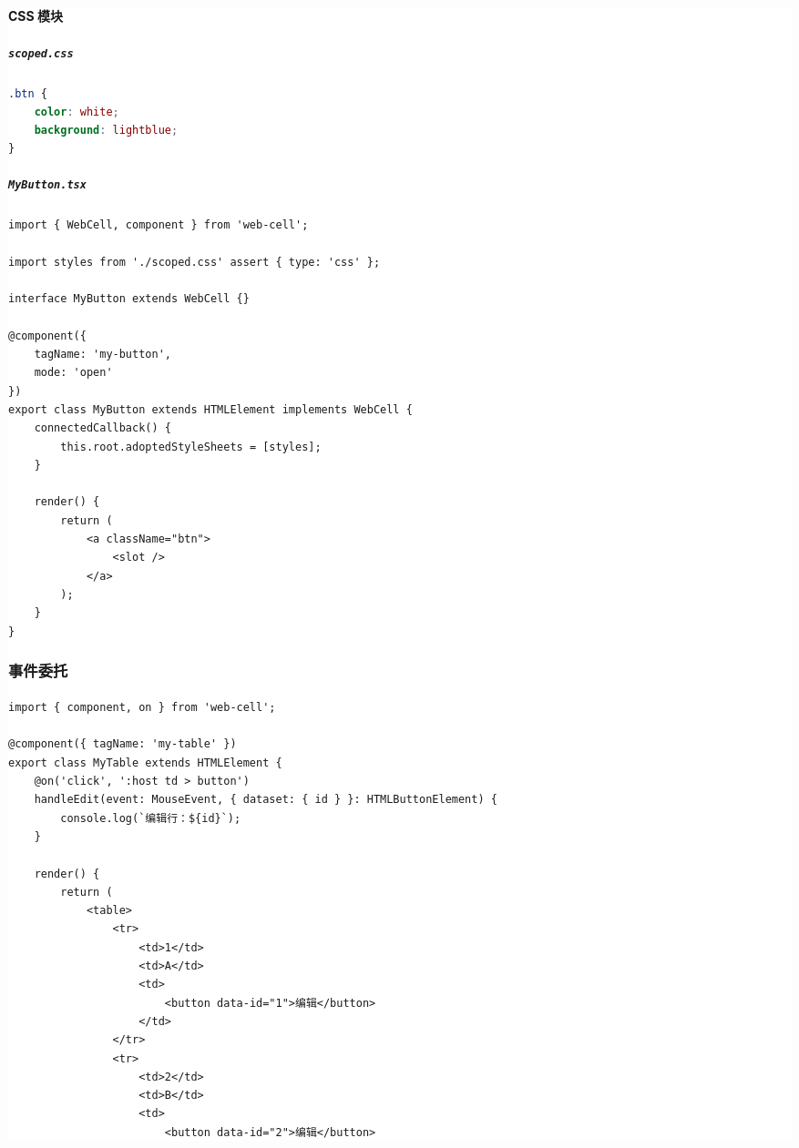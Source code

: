 #### CSS 模块

##### `scoped.css`

```css
.btn {
    color: white;
    background: lightblue;
}
```

##### `MyButton.tsx`

```tsx
import { WebCell, component } from 'web-cell';

import styles from './scoped.css' assert { type: 'css' };

interface MyButton extends WebCell {}

@component({
    tagName: 'my-button',
    mode: 'open'
})
export class MyButton extends HTMLElement implements WebCell {
    connectedCallback() {
        this.root.adoptedStyleSheets = [styles];
    }

    render() {
        return (
            <a className="btn">
                <slot />
            </a>
        );
    }
}
```

### 事件委托

```tsx
import { component, on } from 'web-cell';

@component({ tagName: 'my-table' })
export class MyTable extends HTMLElement {
    @on('click', ':host td > button')
    handleEdit(event: MouseEvent, { dataset: { id } }: HTMLButtonElement) {
        console.log(`编辑行：${id}`);
    }

    render() {
        return (
            <table>
                <tr>
                    <td>1</td>
                    <td>A</td>
                    <td>
                        <button data-id="1">编辑</button>
                    </td>
                </tr>
                <tr>
                    <td>2</td>
                    <td>B</td>
                    <td>
                        <button data-id="2">编辑</button>
```

[1]: https://www.webcomponents.org/
[2]: https://facebook.github.io/jsx/
[3]: https://mobx.js.org/
[4]: https://www.typescriptlang.org/
[5]: https://libraries.io/npm/web-cell
[6]: https://github.com/EasyWebApp/WebCell/actions/workflows/main.yml
[7]: https://github.com/996icu/996.ICU/blob/master/LICENSE
[8]: https://github.com/jaywcjlove/awesome-uikit
[9]: https://tech-query.me/programming/web-components-practise/slide.html
[10]: https://gitter.im/EasyWebApp/community?utm_source=badge&utm_medium=badge&utm_campaign=pr-badge
[11]: https://codesandbox.io/p/devbox/9gyll?embed=1&file=%2Fsrc%2FClock.tsx
[12]: https://nodei.co/npm/web-cell/
[13]: https://www.typescriptlang.org/
[14]: https://github.com/tc39/proposal-decorators
[15]: https://legacy.reactjs.org/blog/2020/09/22/introducing-the-new-jsx-transform.html
[16]: https://www.webcomponents.org/
[17]: https://github.com/EasyWebApp/DOM-Renderer
[18]: https://mobx.js.org/observable-state.html#observable
[19]: https://mobx.js.org/enabling-decorators.html
[20]: https://facebook.github.io/jsx/
[21]: https://parceljs.org/
[22]: https://web-cell.dev/scaffold/
[23]: https://developer.mozilla.org/zh-CN/docs/Web/API/Web_components
[24]: https://web.dev/articles/custom-elements-v1?hl=zh-cn
[25]: https://web.dev/articles/shadowdom-v1?hl=zh-cn
[26]: https://web.dev/articles/more-capable-form-controls?hl=zh-cn
[27]: https://developer.mozilla.org/zh-CN/docs/Web/CSS/Using_CSS_custom_properties
[28]: http://es6-features.org/
[30]: https://web-cell.dev/web-utility/interfaces/CustomElement.html#connectedCallback
[31]: https://web-cell.dev/web-utility/interfaces/CustomElement.html#disconnectedCallback
[32]: https://web-cell.dev/web-utility/interfaces/CustomElement.html#attributeChangedCallback
[33]: https://web-cell.dev/web-utility/interfaces/CustomElement.html#adoptedCallback
[34]: https://web-cell.dev/WebCell/interfaces/WebCell.html#updatedCallback
[35]: https://web-cell.dev/WebCell/interfaces/WebCell.html#mountedCallback
[36]: https://web-cell.dev/web-utility/interfaces/CustomFormElement.html#formAssociatedCallback
[37]: https://web-cell.dev/web-utility/interfaces/CustomFormElement.html#formDisabledCallback
[38]: https://web-cell.dev/web-utility/interfaces/CustomFormElement.html#formResetCallback
[39]: https://web-cell.dev/web-utility/interfaces/CustomFormElement.html#formStateRestoreCallback
[40]: https://github.com/EasyWebApp/scaffold
[41]: https://github.com/EasyWebApp/DashBoard
[42]: https://github.com/EasyWebApp/mark-wiki
[43]: https://web-cell.dev/cell-router/
[44]: https://bootstrap.web-cell.dev/
[45]: https://material-web.dev/
[46]: https://tech-query.me/GitHub-Web-Widget/
[47]: https://web-cell.dev/KoAJAX/
[48]: https://web-cell.dev/web-utility/
[49]: https://web-cell.dev/iterable-observer/
[50]: https://github.com/EasyWebApp/Parcel-transformer-MDX
[51]: https://developer.chrome.com/docs/css-ui/declarative-shadow-dom?hl=zh-cn
[52]: https://legacy.reactjs.org/docs/react-api.html#reactlazy
[53]: https://github.com/EasyWebApp/WebCell/blob/main/Migrating.md
[54]: https://github.com/EasyWebApp/WebCell/blob/main/Contributing.md